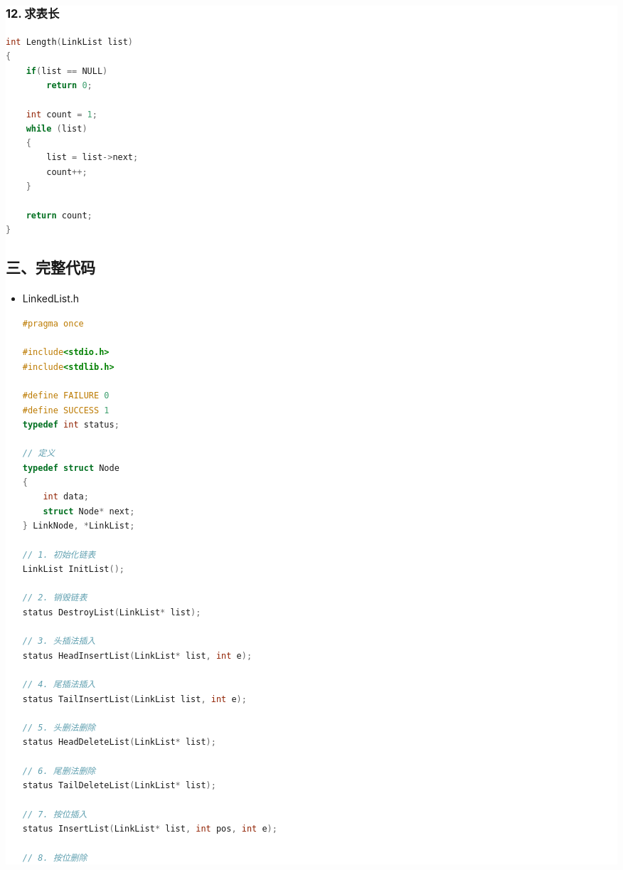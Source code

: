 

### 12. 求表长

```c
int Length(LinkList list)
{
    if(list == NULL)
        return 0;

    int count = 1;
    while (list)
    {
        list = list->next;
        count++;
    }
    
    return count;
}
```



## 三、完整代码

- LinkedList.h

  ```c
  #pragma once
  
  #include<stdio.h>
  #include<stdlib.h>
  
  #define FAILURE 0
  #define SUCCESS 1
  typedef int status;
  
  // 定义
  typedef struct Node
  {
      int data;
      struct Node* next;
  } LinkNode, *LinkList;
  
  // 1. 初始化链表
  LinkList InitList();
  
  // 2. 销毁链表
  status DestroyList(LinkList* list);
  
  // 3. 头插法插入
  status HeadInsertList(LinkList* list, int e);
  
  // 4. 尾插法插入
  status TailInsertList(LinkList list, int e);
  
  // 5. 头删法删除
  status HeadDeleteList(LinkList* list);
  
  // 6. 尾删法删除
  status TailDeleteList(LinkList* list);
  
  // 7. 按位插入 
  status InsertList(LinkList* list, int pos, int e);
  
  // 8. 按位删除
  ```